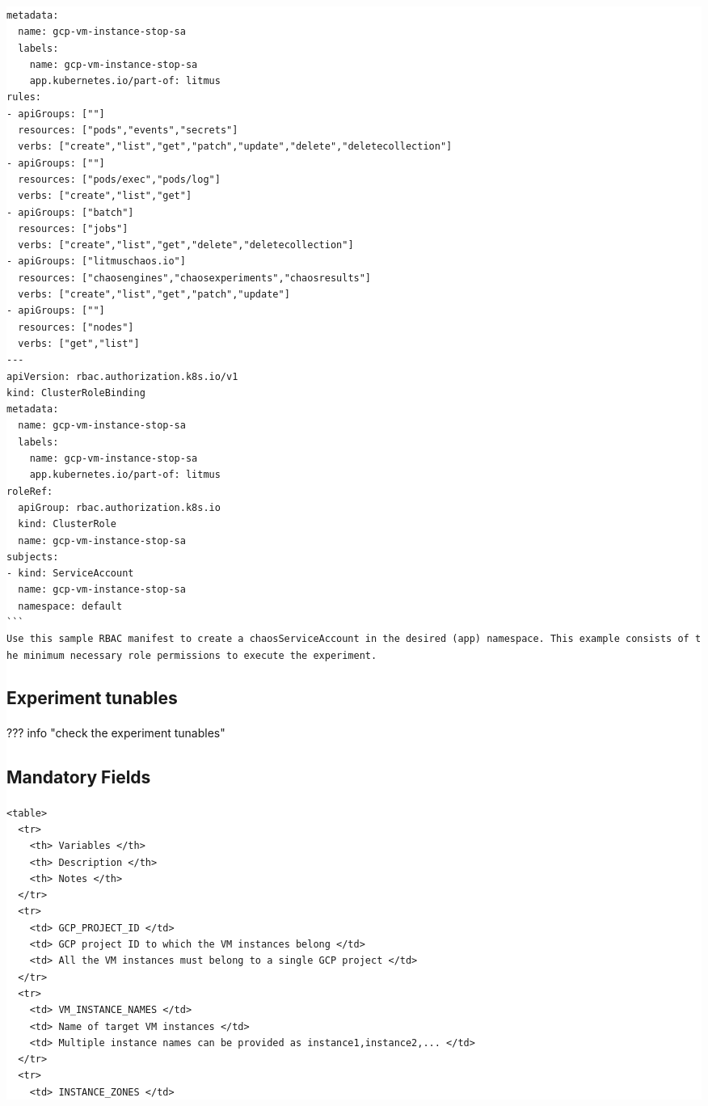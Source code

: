     metadata:
      name: gcp-vm-instance-stop-sa
      labels:
        name: gcp-vm-instance-stop-sa
        app.kubernetes.io/part-of: litmus
    rules:
    - apiGroups: [""]
      resources: ["pods","events","secrets"]
      verbs: ["create","list","get","patch","update","delete","deletecollection"]
    - apiGroups: [""]
      resources: ["pods/exec","pods/log"]
      verbs: ["create","list","get"]
    - apiGroups: ["batch"]
      resources: ["jobs"]
      verbs: ["create","list","get","delete","deletecollection"]
    - apiGroups: ["litmuschaos.io"]
      resources: ["chaosengines","chaosexperiments","chaosresults"]
      verbs: ["create","list","get","patch","update"]
    - apiGroups: [""]
      resources: ["nodes"]
      verbs: ["get","list"]
    ---
    apiVersion: rbac.authorization.k8s.io/v1
    kind: ClusterRoleBinding
    metadata:
      name: gcp-vm-instance-stop-sa
      labels:
        name: gcp-vm-instance-stop-sa
        app.kubernetes.io/part-of: litmus
    roleRef:
      apiGroup: rbac.authorization.k8s.io
      kind: ClusterRole
      name: gcp-vm-instance-stop-sa
    subjects:
    - kind: ServiceAccount
      name: gcp-vm-instance-stop-sa
      namespace: default
    ```
    Use this sample RBAC manifest to create a chaosServiceAccount in the desired (app) namespace. This example consists of the minimum necessary role permissions to execute the experiment.

## Experiment tunables

??? info "check the experiment tunables"
    <h2>Mandatory Fields</h2>

    <table>
      <tr>
        <th> Variables </th>
        <th> Description </th>
        <th> Notes </th>
      </tr>
      <tr> 
        <td> GCP_PROJECT_ID </td>
        <td> GCP project ID to which the VM instances belong </td>
        <td> All the VM instances must belong to a single GCP project </td>
      </tr>
      <tr> 
        <td> VM_INSTANCE_NAMES </td>
        <td> Name of target VM instances </td>
        <td> Multiple instance names can be provided as instance1,instance2,... </td>
      </tr>
      <tr>
        <td> INSTANCE_ZONES </td>